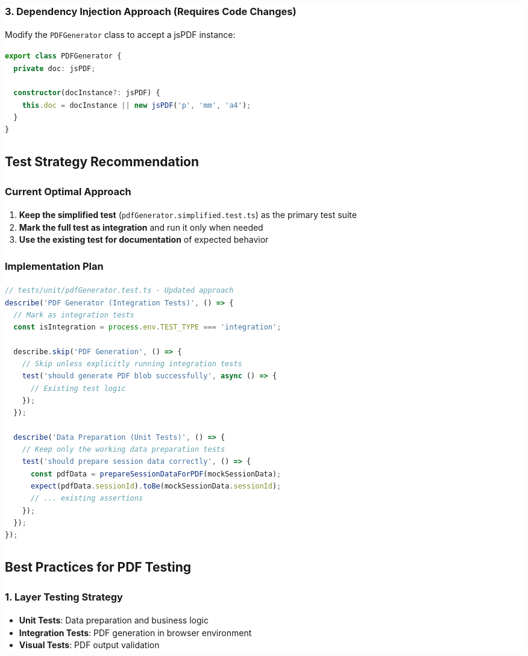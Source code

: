 ### 3. Dependency Injection Approach (Requires Code Changes)

Modify the `PDFGenerator` class to accept a jsPDF instance:

```typescript
export class PDFGenerator {
  private doc: jsPDF;

  constructor(docInstance?: jsPDF) {
    this.doc = docInstance || new jsPDF('p', 'mm', 'a4');
  }
}
```

## Test Strategy Recommendation

### Current Optimal Approach

1. **Keep the simplified test** (`pdfGenerator.simplified.test.ts`) as the primary test suite
2. **Mark the full test as integration** and run it only when needed
3. **Use the existing test for documentation** of expected behavior

### Implementation Plan

```typescript
// tests/unit/pdfGenerator.test.ts - Updated approach
describe('PDF Generator (Integration Tests)', () => {
  // Mark as integration tests
  const isIntegration = process.env.TEST_TYPE === 'integration';
  
  describe.skip('PDF Generation', () => {
    // Skip unless explicitly running integration tests
    test('should generate PDF blob successfully', async () => {
      // Existing test logic
    });
  });
  
  describe('Data Preparation (Unit Tests)', () => {
    // Keep only the working data preparation tests
    test('should prepare session data correctly', () => {
      const pdfData = prepareSessionDataForPDF(mockSessionData);
      expect(pdfData.sessionId).toBe(mockSessionData.sessionId);
      // ... existing assertions
    });
  });
});
```

## Best Practices for PDF Testing

### 1. Layer Testing Strategy
- **Unit Tests**: Data preparation and business logic
- **Integration Tests**: PDF generation in browser environment
- **Visual Tests**: PDF output validation
